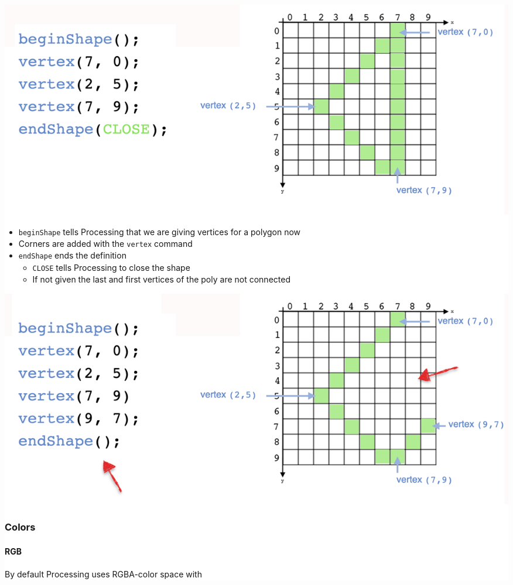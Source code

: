 ![ch01_26](img/03/ch01_26.png)

* `beginShape` tells Processing that we are giving vertices for a polygon now
* Corners are added with the `vertex` command
* `endShape` ends the definition
    * `CLOSE` tells Processing to close the shape
    * If not given the last and first vertices of the poly are not connected

![ch01_27](img/03/ch01_27.png)


### Colors

#### RGB

By default Processing uses RGBA-color space with
